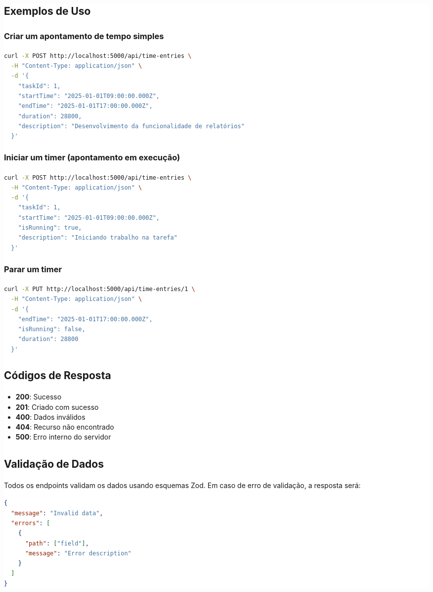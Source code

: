 ## Exemplos de Uso

### Criar um apontamento de tempo simples
```bash
curl -X POST http://localhost:5000/api/time-entries \
  -H "Content-Type: application/json" \
  -d '{
    "taskId": 1,
    "startTime": "2025-01-01T09:00:00.000Z",
    "endTime": "2025-01-01T17:00:00.000Z",
    "duration": 28800,
    "description": "Desenvolvimento da funcionalidade de relatórios"
  }'
```

### Iniciar um timer (apontamento em execução)
```bash
curl -X POST http://localhost:5000/api/time-entries \
  -H "Content-Type: application/json" \
  -d '{
    "taskId": 1,
    "startTime": "2025-01-01T09:00:00.000Z",
    "isRunning": true,
    "description": "Iniciando trabalho na tarefa"
  }'
```

### Parar um timer
```bash
curl -X PUT http://localhost:5000/api/time-entries/1 \
  -H "Content-Type: application/json" \
  -d '{
    "endTime": "2025-01-01T17:00:00.000Z",
    "isRunning": false,
    "duration": 28800
  }'
```

## Códigos de Resposta

- **200**: Sucesso
- **201**: Criado com sucesso
- **400**: Dados inválidos
- **404**: Recurso não encontrado
- **500**: Erro interno do servidor

## Validação de Dados

Todos os endpoints validam os dados usando esquemas Zod. Em caso de erro de validação, a resposta será:
```json
{
  "message": "Invalid data",
  "errors": [
    {
      "path": ["field"],
      "message": "Error description"
    }
  ]
}
```
